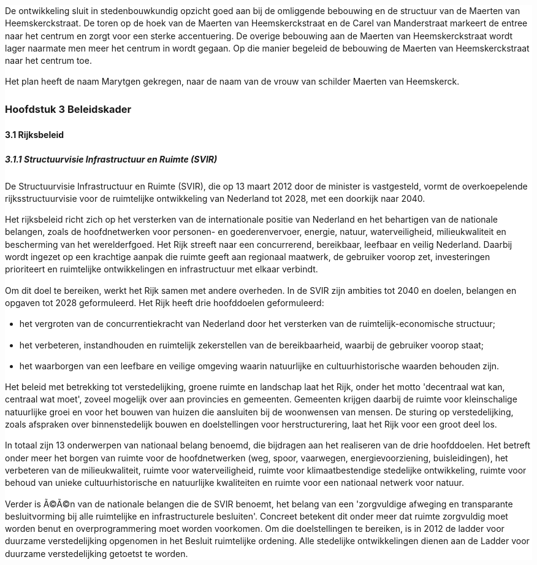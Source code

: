 De ontwikkeling sluit in stedenbouwkundig opzicht goed aan bij de omliggende bebouwing en de structuur van de Maerten van Heemskerckstraat. De toren op de hoek van de Maerten van Heemskerckstraat en de Carel van Manderstraat markeert de entree naar het centrum en zorgt voor een sterke accentuering. De overige bebouwing aan de Maerten van Heemskerckstraat wordt lager naarmate men meer het centrum in wordt gegaan. Op die manier begeleid de bebouwing de Maerten van Heemskerckstraat naar het centrum toe.

Het plan heeft de naam Marytgen gekregen, naar de naam van de vrouw van schilder Maerten van Heemskerck.

### Hoofdstuk 3 Beleidskader

#### 3\.1 Rijksbeleid

##### 3\.1\.1 Structuurvisie Infrastructuur en Ruimte (SVIR)

De Structuurvisie Infrastructuur en Ruimte (SVIR), die op 13 maart 2012 door de minister is vastgesteld, vormt de overkoepelende rijksstructuurvisie voor de ruimtelijke ontwikkeling van Nederland tot 2028, met een doorkijk naar 2040\.

Het rijksbeleid richt zich op het versterken van de internationale positie van Nederland en het behartigen van de nationale belangen, zoals de hoofdnetwerken voor personen\- en goederenvervoer, energie, natuur, waterveiligheid, milieukwaliteit en bescherming van het werelderfgoed. Het Rijk streeft naar een concurrerend, bereikbaar, leefbaar en veilig Nederland. Daarbij wordt ingezet op een krachtige aanpak die ruimte geeft aan regionaal maatwerk, de gebruiker voorop zet, investeringen prioriteert en ruimtelijke ontwikkelingen en infrastructuur met elkaar verbindt.

Om dit doel te bereiken, werkt het Rijk samen met andere overheden. In de SVIR zijn ambities tot 2040 en doelen, belangen en opgaven tot 2028 geformuleerd. Het Rijk heeft drie hoofddoelen geformuleerd:

* het vergroten van de concurrentiekracht van Nederland door het versterken van de ruimtelijk\-economische structuur;

* het verbeteren, instandhouden en ruimtelijk zekerstellen van de bereikbaarheid, waarbij de gebruiker voorop staat;

* het waarborgen van een leefbare en veilige omgeving waarin natuurlijke en cultuurhistorische waarden behouden zijn.

Het beleid met betrekking tot verstedelijking, groene ruimte en landschap laat het Rijk, onder het motto 'decentraal wat kan, centraal wat moet', zoveel mogelijk over aan provincies en gemeenten. Gemeenten krijgen daarbij de ruimte voor kleinschalige natuurlijke groei en voor het bouwen van huizen die aansluiten bij de woonwensen van mensen. De sturing op verstedelijking, zoals afspraken over binnenstedelijk bouwen en doelstellingen voor herstructurering, laat het Rijk voor een groot deel los.

In totaal zijn 13 onderwerpen van nationaal belang benoemd, die bijdragen aan het realiseren van de drie hoofddoelen. Het betreft onder meer het borgen van ruimte voor de hoofdnetwerken (weg, spoor, vaarwegen, energievoorziening, buisleidingen), het verbeteren van de milieukwaliteit, ruimte voor waterveiligheid, ruimte voor klimaatbestendige stedelijke ontwikkeling, ruimte voor behoud van unieke cultuurhistorische en natuurlijke kwaliteiten en ruimte voor een nationaal netwerk voor natuur.

Verder is Ã©Ã©n van de nationale belangen die de SVIR benoemt, het belang van een 'zorgvuldige afweging en transparante besluitvorming bij alle ruimtelijke en infrastructurele besluiten'. Concreet betekent dit onder meer dat ruimte zorgvuldig moet worden benut en overprogrammering moet worden voorkomen. Om die doelstellingen te bereiken, is in 2012 de ladder voor duurzame verstedelijking opgenomen in het Besluit ruimtelijke ordening. Alle stedelijke ontwikkelingen dienen aan de Ladder voor duurzame verstedelijking getoetst te worden.
